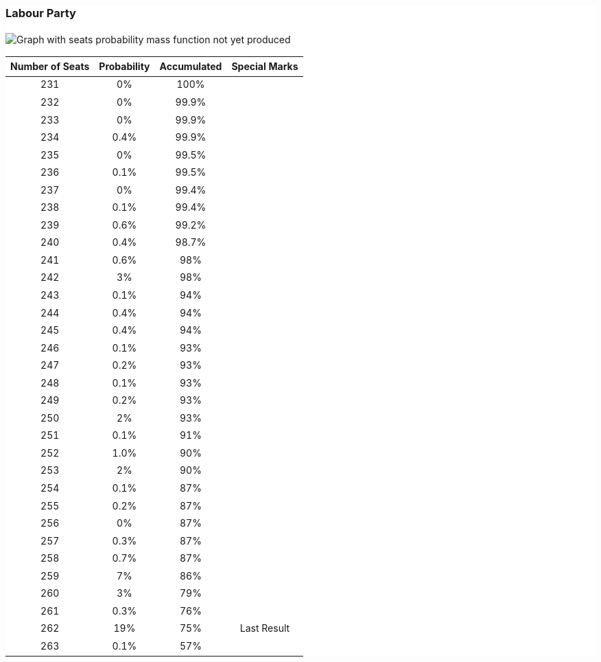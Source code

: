 ### Labour Party

![Graph with seats probability mass function not yet produced](2018-09-24-ICM-coalitions-seats-pmf-lab.png "Seats Probability Mass Function")

| Number of Seats | Probability | Accumulated | Special Marks |
|:---------------:|:-----------:|:-----------:|:-------------:|
| 231 | 0% | 100% |  |
| 232 | 0% | 99.9% |  |
| 233 | 0% | 99.9% |  |
| 234 | 0.4% | 99.9% |  |
| 235 | 0% | 99.5% |  |
| 236 | 0.1% | 99.5% |  |
| 237 | 0% | 99.4% |  |
| 238 | 0.1% | 99.4% |  |
| 239 | 0.6% | 99.2% |  |
| 240 | 0.4% | 98.7% |  |
| 241 | 0.6% | 98% |  |
| 242 | 3% | 98% |  |
| 243 | 0.1% | 94% |  |
| 244 | 0.4% | 94% |  |
| 245 | 0.4% | 94% |  |
| 246 | 0.1% | 93% |  |
| 247 | 0.2% | 93% |  |
| 248 | 0.1% | 93% |  |
| 249 | 0.2% | 93% |  |
| 250 | 2% | 93% |  |
| 251 | 0.1% | 91% |  |
| 252 | 1.0% | 90% |  |
| 253 | 2% | 90% |  |
| 254 | 0.1% | 87% |  |
| 255 | 0.2% | 87% |  |
| 256 | 0% | 87% |  |
| 257 | 0.3% | 87% |  |
| 258 | 0.7% | 87% |  |
| 259 | 7% | 86% |  |
| 260 | 3% | 79% |  |
| 261 | 0.3% | 76% |  |
| 262 | 19% | 75% | Last Result |
| 263 | 0.1% | 57% |  |